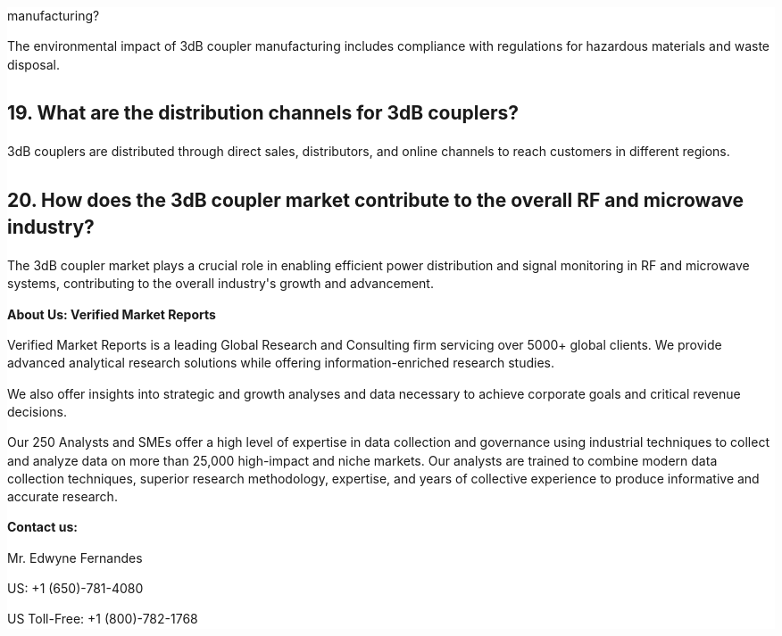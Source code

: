 manufacturing?</h2><p>The environmental impact of 3dB coupler manufacturing includes compliance with regulations for hazardous materials and waste disposal.</p><h2>19. What are the distribution channels for 3dB couplers?</h2><p>3dB couplers are distributed through direct sales, distributors, and online channels to reach customers in different regions.</p><h2>20. How does the 3dB coupler market contribute to the overall RF and microwave industry?</h2><p>The 3dB coupler market plays a crucial role in enabling efficient power distribution and signal monitoring in RF and microwave systems, contributing to the overall industry's growth and advancement.</p></body></html></h3><p id="" class=""><strong>About Us: Verified Market Reports</strong></p><p id="" class="">Verified Market Reports is a leading Global Research and Consulting firm servicing over 5000+ global clients. We provide advanced analytical research solutions while offering information-enriched research studies.</p><p id="" class="">We also offer insights into strategic and growth analyses and data necessary to achieve corporate goals and critical revenue decisions.</p><p id="" class="">Our 250 Analysts and SMEs offer a high level of expertise in data collection and governance using industrial techniques to collect and analyze data on more than 25,000 high-impact and niche markets. Our analysts are trained to combine modern data collection techniques, superior research methodology, expertise, and years of collective experience to produce informative and accurate research.</p><p id="" class=""><strong>Contact us:</strong></p><p id="" class="">Mr. Edwyne Fernandes</p><p id="" class="">US: +1 (650)-781-4080</p><p id="" class="">US Toll-Free: +1 (800)-782-1768</p>
